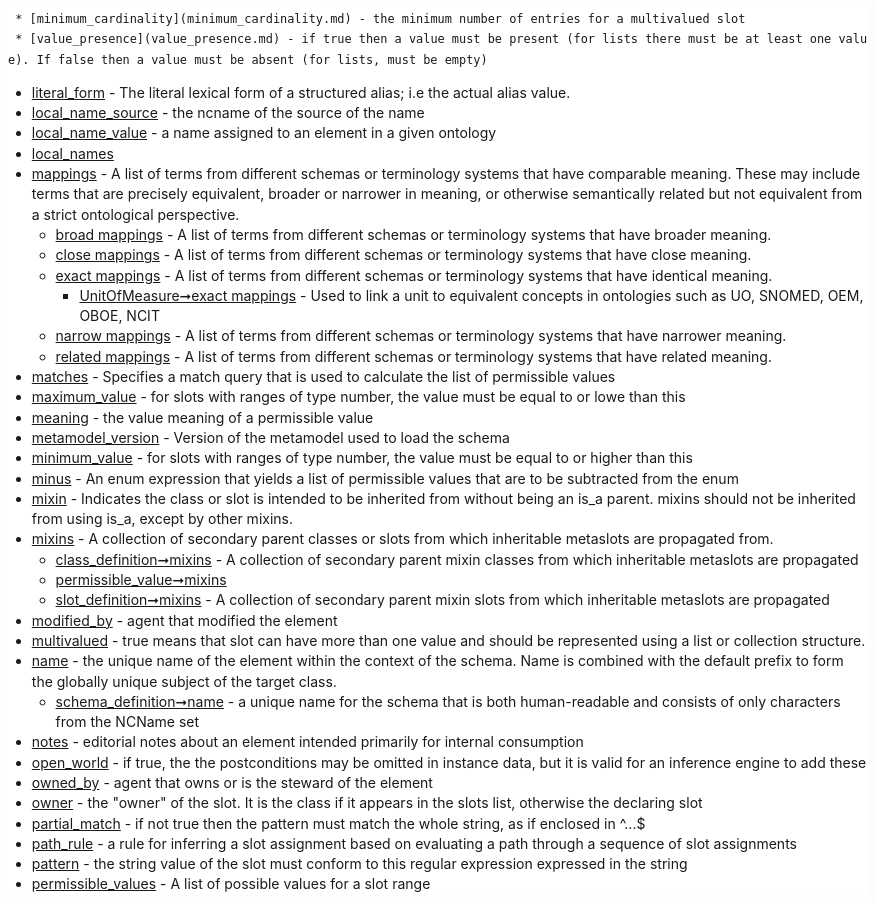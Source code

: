      * [minimum_cardinality](minimum_cardinality.md) - the minimum number of entries for a multivalued slot
     * [value_presence](value_presence.md) - if true then a value must be present (for lists there must be at least one value). If false then a value must be absent (for lists, must be empty)
 * [literal_form](literal_form.md) - The literal lexical form of a structured alias; i.e the actual alias value.
 * [local_name_source](local_name_source.md) - the ncname of the source of the name
 * [local_name_value](local_name_value.md) - a name assigned to an element in a given ontology
 * [local_names](local_names.md)
 * [mappings](mappings.md) - A list of terms from different schemas or terminology systems that have comparable meaning. These may include terms that are precisely equivalent, broader or narrower in meaning, or otherwise semantically related but not equivalent from a strict ontological perspective.
     * [broad mappings](broad_mappings.md) - A list of terms from different schemas or terminology systems that have broader meaning.
     * [close mappings](close_mappings.md) - A list of terms from different schemas or terminology systems that have close meaning.
     * [exact mappings](exact_mappings.md) - A list of terms from different schemas or terminology systems that have identical meaning.
         * [UnitOfMeasure➞exact mappings](UnitOfMeasure_exact_mappings.md) - Used to link a unit to equivalent concepts in ontologies such as UO, SNOMED, OEM, OBOE, NCIT
     * [narrow mappings](narrow_mappings.md) - A list of terms from different schemas or terminology systems that have narrower meaning.
     * [related mappings](related_mappings.md) - A list of terms from different schemas or terminology systems that have related meaning.
 * [matches](matches.md) - Specifies a match query that is used to calculate the list of permissible values
 * [maximum_value](maximum_value.md) - for slots with ranges of type number, the value must be equal to or lowe than this
 * [meaning](meaning.md) - the value meaning of a permissible value
 * [metamodel_version](metamodel_version.md) - Version of the metamodel used to load the schema
 * [minimum_value](minimum_value.md) - for slots with ranges of type number, the value must be equal to or higher than this
 * [minus](minus.md) - An enum expression that yields a list of permissible values that are to be subtracted from the enum
 * [mixin](mixin.md) - Indicates the class or slot is intended to be inherited from without being an is_a parent. mixins should not be inherited from using is_a, except by other mixins.
 * [mixins](mixins.md) - A collection of secondary parent classes or slots from which inheritable metaslots are propagated from.
     * [class_definition➞mixins](class_definition_mixins.md) - A collection of secondary parent mixin classes from which inheritable metaslots are propagated
     * [permissible_value➞mixins](permissible_value_mixins.md)
     * [slot_definition➞mixins](slot_definition_mixins.md) - A collection of secondary parent mixin slots from which inheritable metaslots are propagated
 * [modified_by](modified_by.md) - agent that modified the element
 * [multivalued](multivalued.md) - true means that slot can have more than one value and should be represented using a list or collection structure.
 * [name](name.md) - the unique name of the element within the context of the schema.  Name is combined with the default prefix to form the globally unique subject of the target class.
     * [schema_definition➞name](schema_definition_name.md) - a unique name for the schema that is both human-readable and consists of only characters from the NCName set
 * [notes](notes.md) - editorial notes about an element intended primarily for internal consumption
 * [open_world](open_world.md) - if true, the the postconditions may be omitted in instance data, but it is valid for an inference engine to add these
 * [owned_by](owned_by.md) - agent that owns or is the steward of the element
 * [owner](owner.md) - the "owner" of the slot. It is the class if it appears in the slots list, otherwise the declaring slot
 * [partial_match](partial_match.md) - if not true then the pattern must match the whole string, as if enclosed in ^...$
 * [path_rule](path_rule.md) - a rule for inferring a slot assignment based on evaluating a path through a sequence of slot assignments
 * [pattern](pattern.md) - the string value of the slot must conform to this regular expression expressed in the string
 * [permissible_values](permissible_values.md) - A list of possible values for a slot range